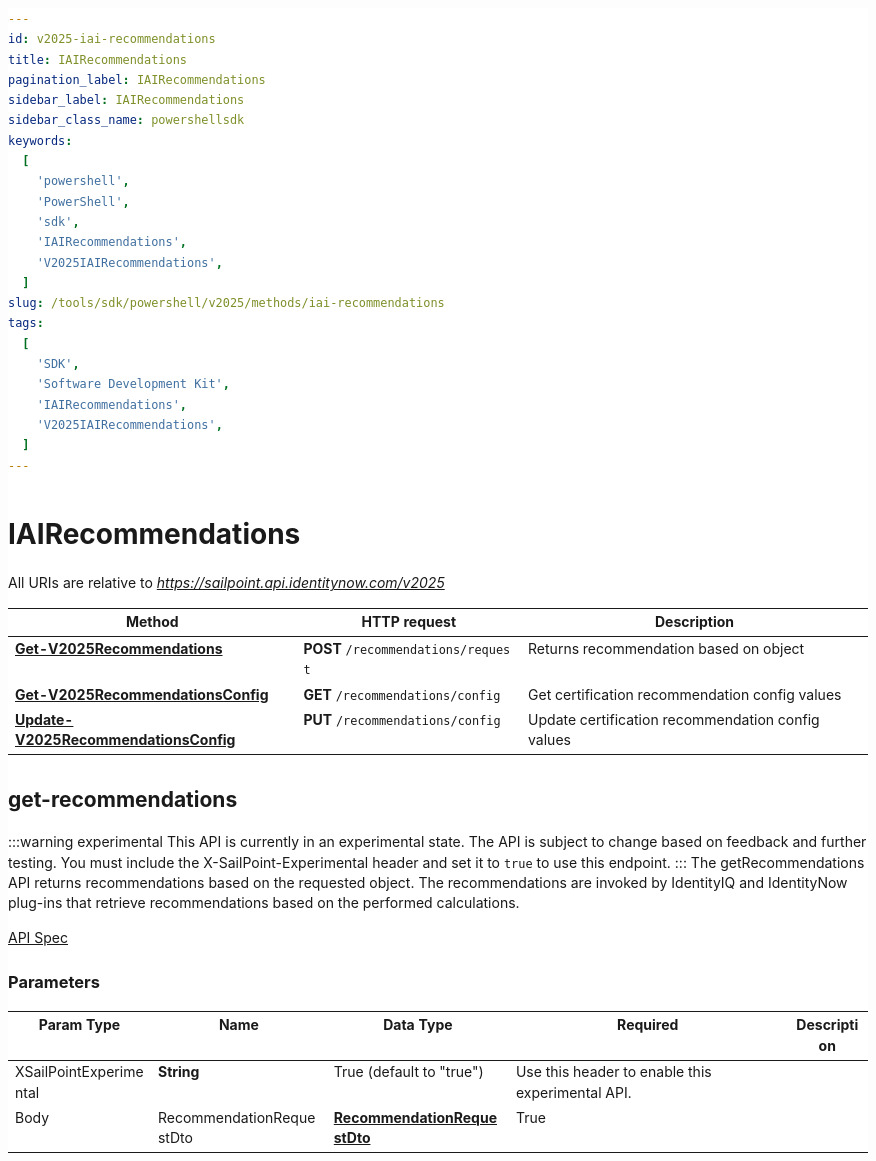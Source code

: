 ```yaml
---
id: v2025-iai-recommendations
title: IAIRecommendations
pagination_label: IAIRecommendations
sidebar_label: IAIRecommendations
sidebar_class_name: powershellsdk
keywords:
  [
    'powershell',
    'PowerShell',
    'sdk',
    'IAIRecommendations',
    'V2025IAIRecommendations',
  ]
slug: /tools/sdk/powershell/v2025/methods/iai-recommendations
tags:
  [
    'SDK',
    'Software Development Kit',
    'IAIRecommendations',
    'V2025IAIRecommendations',
  ]
---
```


# IAIRecommendations

All URIs are relative to *https://sailpoint.api.identitynow.com/v2025*

| Method | HTTP request | Description |
| --- | --- | --- |
| [**Get-V2025Recommendations**](#get-recommendations) | **POST** `/recommendations/request` | Returns recommendation based on object |
| [**Get-V2025RecommendationsConfig**](#get-recommendations-config) | **GET** `/recommendations/config` | Get certification recommendation config values |
| [**Update-V2025RecommendationsConfig**](#update-recommendations-config) | **PUT** `/recommendations/config` | Update certification recommendation config values |

## get-recommendations

:::warning experimental This API is currently in an experimental state. The API is subject to change based on feedback and further testing. You must include the X-SailPoint-Experimental header and set it to `true` to use this endpoint. ::: The getRecommendations API returns recommendations based on the requested object. The recommendations are invoked by IdentityIQ and IdentityNow plug-ins that retrieve recommendations based on the performed calculations.

[API Spec](https://developer.sailpoint.com/docs/api/v2025/get-recommendations)

### Parameters

| Param Type | Name | Data Type | Required | Description |
| --- | --- | --- | --- | --- |
| XSailPointExperimental | **String** | True (default to "true") | Use this header to enable this experimental API. |
| Body | RecommendationRequestDto | [**RecommendationRequestDto**](../models/recommendation-request-dto) | True |

